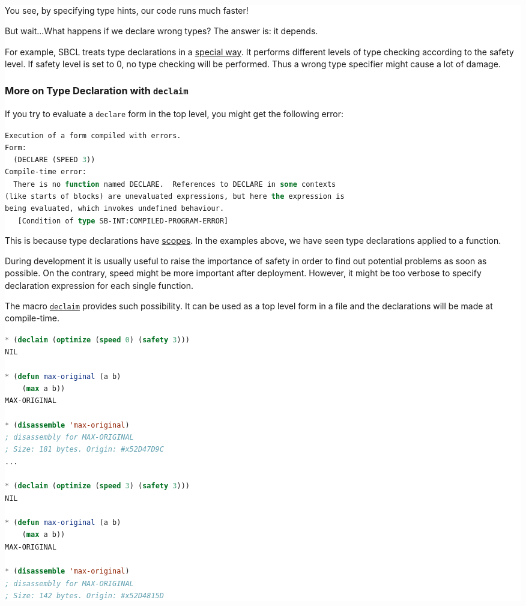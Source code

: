 You see, by specifying type hints, our code runs much faster!

But wait...What happens if we declare wrong types? The answer is: it depends.

For example, SBCL treats type declarations in a [special way][sbcl-type]. It
performs different levels of type checking according to the safety level. If
safety level is set to 0, no type checking will be performed. Thus a wrong
type specifier might cause a lot of damage.

### More on Type Declaration with `declaim`

If you try to evaluate a `declare` form in the top level, you might get the
following error:

~~~lisp
Execution of a form compiled with errors.
Form:
  (DECLARE (SPEED 3))
Compile-time error:
  There is no function named DECLARE.  References to DECLARE in some contexts
(like starts of blocks) are unevaluated expressions, but here the expression is
being evaluated, which invokes undefined behaviour.
   [Condition of type SB-INT:COMPILED-PROGRAM-ERROR]
~~~

This is because type declarations have [scopes][declare-scope]. In the
examples above, we have seen type declarations applied to a function. 

During development it is usually useful to raise the importance of safety in
order to find out potential problems as soon as possible. On the contrary,
speed might be more important after deployment. However, it might be too
verbose to specify declaration expression for each single function.

The macro [`declaim`][declaim] provides such possibility. It can be used as a
top level form in a file and the declarations will be made at compile-time.

~~~lisp
* (declaim (optimize (speed 0) (safety 3)))
NIL

* (defun max-original (a b)
    (max a b))
MAX-ORIGINAL

* (disassemble 'max-original)
; disassembly for MAX-ORIGINAL
; Size: 181 bytes. Origin: #x52D47D9C
...

* (declaim (optimize (speed 3) (safety 3)))
NIL

* (defun max-original (a b)
    (max a b))
MAX-ORIGINAL

* (disassemble 'max-original)
; disassembly for MAX-ORIGINAL
; Size: 142 bytes. Origin: #x52D4815D
~~~


[time]: http://www.lispworks.com/documentation/lw51/CLHS/Body/m_time.htm
[trace-output]: http://www.lispworks.com/documentation/lw71/CLHS/Body/v_debug_.htm#STtrace-outputST
[disassemble]: http://www.lispworks.com/documentation/lw61/LW/html/lw-643.htm
[inlined-generic-function]: https://github.com/guicho271828/inlined-generic-function
[sec:type]: #type
[declare]: http://www.lispworks.com/documentation/lw71/CLHS/Body/s_declar.htm
[declare-scope]: http://www.lispworks.com/documentation/lw71/CLHS/Body/03_cd.htm
[optimize]: http://www.lispworks.com/documentation/lw71/CLHS/Body/d_optimi.htm
[sbcl-type]: http://sbcl.org/manual/index.html#Handling-of-Types
[declaim]: http://www.lispworks.com/documentation/lw71/CLHS/Body/m_declai.htm
[inline]: http://www.lispworks.com/documentation/lw51/CLHS/Body/d_inline.htm
[*features*]: http://www.lispworks.com/documentation/lw71/CLHS/Body/v_featur.htm
[eval-when]: http://www.lispworks.com/documentation/HyperSpec/Body/s_eval_w.htm